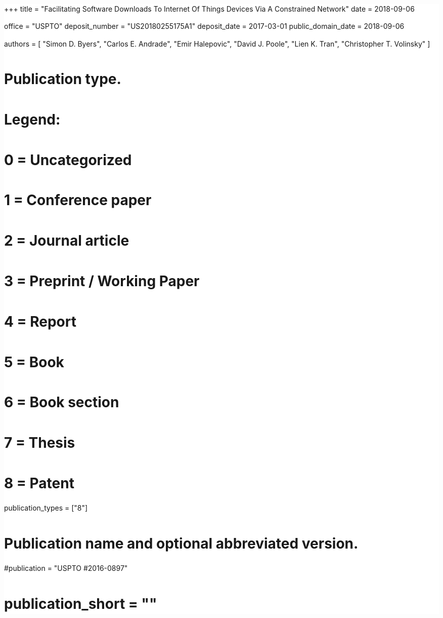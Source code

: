 +++
title = "Facilitating Software Downloads To Internet Of Things Devices Via A Constrained Network"
date = 2018-09-06

office = "USPTO"
deposit_number = "US20180255175A1"
deposit_date = 2017-03-01
public_domain_date = 2018-09-06

authors = [
"Simon D. Byers",
"Carlos E. Andrade",
"Emir Halepovic",
"David J. Poole",
"Lien K. Tran",
"Christopher T. Volinsky"
]

# Publication type.
# Legend:
# 0 = Uncategorized
# 1 = Conference paper
# 2 = Journal article
# 3 = Preprint / Working Paper
# 4 = Report
# 5 = Book
# 6 = Book section
# 7 = Thesis
# 8 = Patent
publication_types = ["8"]

# Publication name and optional abbreviated version.
#publication = "USPTO #2016-0897"
# publication_short = ""
